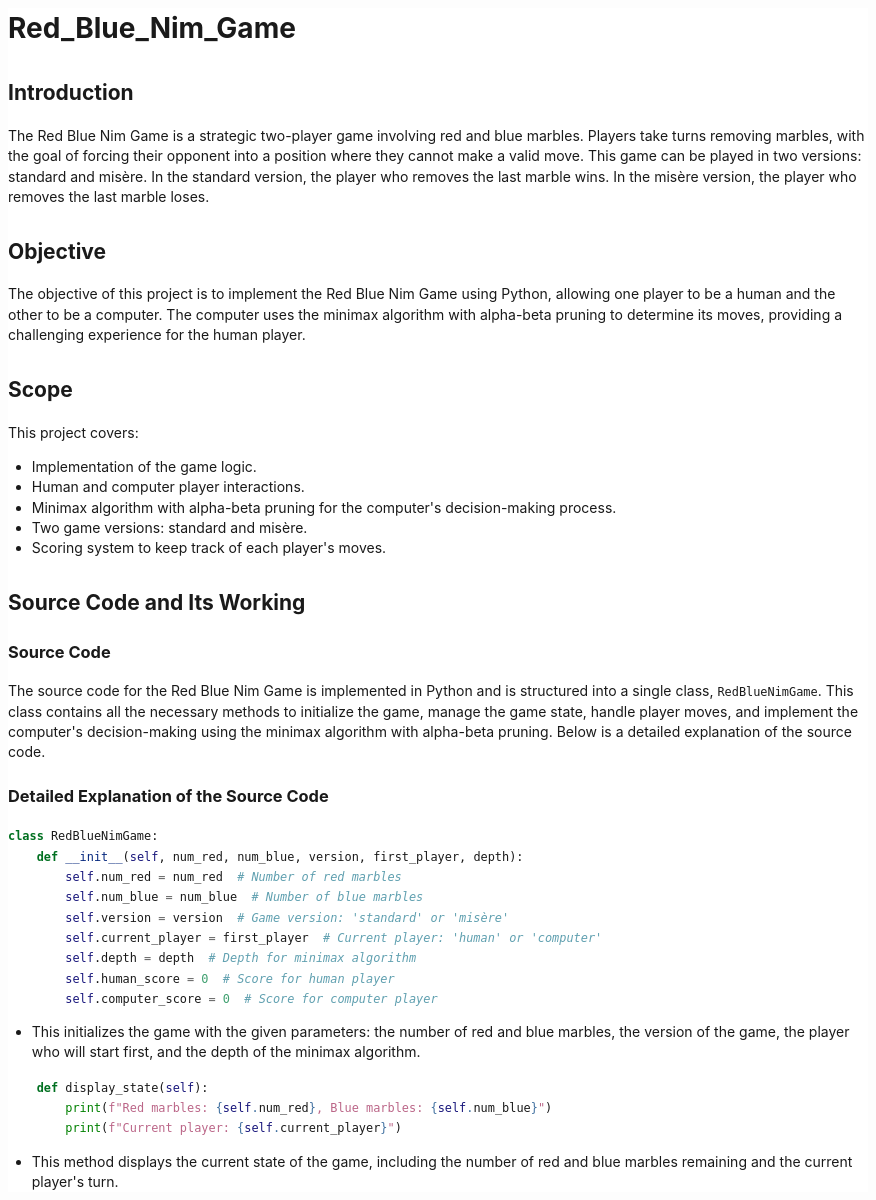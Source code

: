 # Red_Blue_Nim_Game

## Introduction
The Red Blue Nim Game is a strategic two-player game involving red and blue marbles. Players take turns removing marbles, with the goal of forcing their opponent into a position where they cannot make a valid move. This game can be played in two versions: standard and misère. In the standard version, the player who removes the last marble wins. In the misère version, the player who removes the last marble loses.

## Objective
The objective of this project is to implement the Red Blue Nim Game using Python, allowing one player to be a human and the other to be a computer. The computer uses the minimax algorithm with alpha-beta pruning to determine its moves, providing a challenging experience for the human player.

## Scope
This project covers:
- Implementation of the game logic.
- Human and computer player interactions.
- Minimax algorithm with alpha-beta pruning for the computer's decision-making process.
- Two game versions: standard and misère.
- Scoring system to keep track of each player's moves.

## Source Code and Its Working

### Source Code

The source code for the Red Blue Nim Game is implemented in Python and is structured into a single class, `RedBlueNimGame`. This class contains all the necessary methods to initialize the game, manage the game state, handle player moves, and implement the computer's decision-making using the minimax algorithm with alpha-beta pruning. Below is a detailed explanation of the source code.

### Detailed Explanation of the Source Code

```python
class RedBlueNimGame:
    def __init__(self, num_red, num_blue, version, first_player, depth):
        self.num_red = num_red  # Number of red marbles
        self.num_blue = num_blue  # Number of blue marbles
        self.version = version  # Game version: 'standard' or 'misère'
        self.current_player = first_player  # Current player: 'human' or 'computer'
        self.depth = depth  # Depth for minimax algorithm
        self.human_score = 0  # Score for human player
        self.computer_score = 0  # Score for computer player
```
- This initializes the game with the given parameters: the number of red and blue marbles, the version of the game, the player who will start first, and the depth of the minimax algorithm.

```python
    def display_state(self):
        print(f"Red marbles: {self.num_red}, Blue marbles: {self.num_blue}")
        print(f"Current player: {self.current_player}")
```
- This method displays the current state of the game, including the number of red and blue marbles remaining and the current player's turn.
